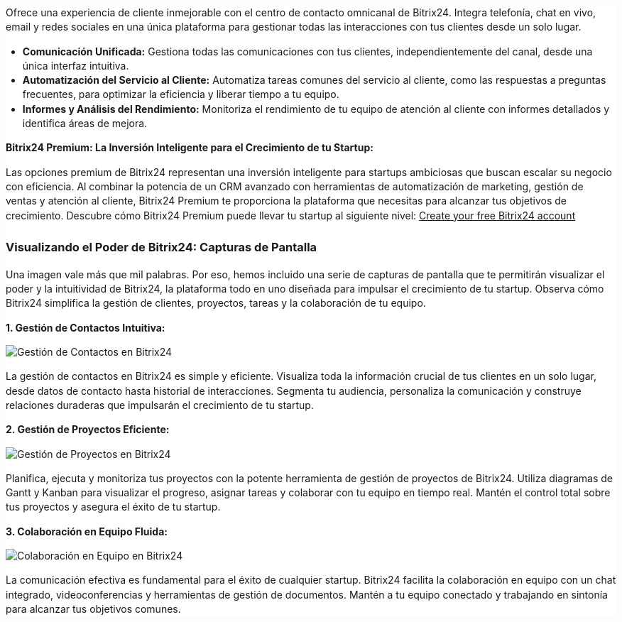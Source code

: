 Ofrece una  experiencia de cliente  inmejorable con el  centro de contacto omnicanal de Bitrix24.  Integra  telefonía,  chat en vivo,  email y  redes sociales en una única plataforma para  gestionar todas las interacciones con tus clientes  desde un solo lugar.

* **Comunicación  Unificada:**  Gestiona todas las  comunicaciones con tus clientes,  independientemente del canal,  desde una única  interfaz  intuitiva.
* **Automatización del  Servicio  al Cliente:**  Automatiza  tareas  comunes del  servicio al cliente,  como las  respuestas a  preguntas frecuentes,  para  optimizar la  eficiencia y  liberar  tiempo a tu equipo.
* **Informes y  Análisis  del  Rendimiento:**  Monitoriza el  rendimiento de tu equipo de  atención al cliente con informes detallados y  identifica  áreas de  mejora.


**Bitrix24 Premium: La Inversión Inteligente para el Crecimiento de tu Startup:**

Las opciones premium de Bitrix24  representan una inversión inteligente para startups ambiciosas que buscan  escalar su negocio  con eficiencia.  Al  combinar la potencia de un CRM avanzado con  herramientas de  automatización de marketing,  gestión de ventas y  atención al cliente,  Bitrix24 Premium te proporciona la plataforma que necesitas para  alcanzar tus objetivos de  crecimiento.  Descubre cómo  Bitrix24 Premium puede  llevar tu startup al siguiente nivel: <a href="https://www.bitrix24.com/create.php?p=25482205&p1=2.Top10CRMparaStartups%3ADeGratuitosaPremium" rel="noindex nofollow">Create your free Bitrix24 account</a>

### Visualizando el Poder de Bitrix24: Capturas de Pantalla

Una imagen vale más que mil palabras.  Por eso, hemos incluido una serie de capturas de pantalla que te permitirán visualizar el poder y la intuitividad de Bitrix24, la plataforma todo en uno diseñada para impulsar el crecimiento de tu startup.  Observa cómo Bitrix24 simplifica la gestión de clientes, proyectos, tareas y la colaboración de tu equipo.

**1. Gestión de Contactos Intuitiva:**

![Gestión de Contactos en Bitrix24](screenshot1.png)

La gestión de contactos en Bitrix24 es simple y eficiente.  Visualiza toda la información crucial de tus clientes en un solo lugar, desde datos de contacto hasta historial de interacciones.  Segmenta tu audiencia, personaliza la comunicación y construye relaciones duraderas que impulsarán el crecimiento de tu startup.

**2. Gestión de Proyectos Eficiente:**

![Gestión de Proyectos en Bitrix24](screenshot2.png)

Planifica, ejecuta y monitoriza tus proyectos con la potente herramienta de gestión de proyectos de Bitrix24.  Utiliza diagramas de Gantt y Kanban para visualizar el progreso, asignar tareas y colaborar con tu equipo en tiempo real.  Mantén el control total sobre tus proyectos y asegura el éxito de tu startup.

**3. Colaboración en Equipo Fluida:**

![Colaboración en Equipo en Bitrix24](screenshot3.png)

La comunicación efectiva es fundamental para el éxito de cualquier startup.  Bitrix24 facilita la colaboración en equipo con un chat integrado, videoconferencias y herramientas de gestión de documentos.  Mantén a tu equipo conectado y trabajando en sintonía para alcanzar tus objetivos comunes.

